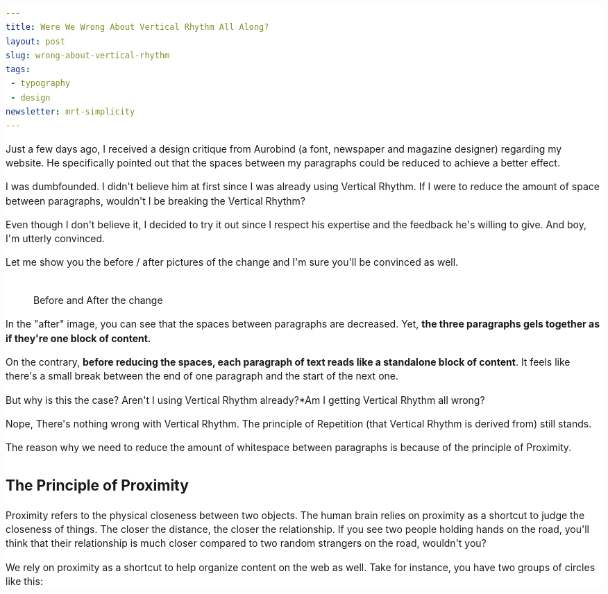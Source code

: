 ```yaml
---
title: Were We Wrong About Vertical Rhythm All Along?
layout: post
slug: wrong-about-vertical-rhythm
tags:
 - typography
 - design
newsletter: mrt-simplicity
---
```


Just a few days ago, I received a design critique from Aurobind (a font, newspaper and magazine designer) regarding my website. He specifically pointed out that the spaces between my paragraphs could be reduced to achieve a better effect.

I was dumbfounded. I didn't believe him at first since I was already using Vertical Rhythm. If I were to reduce the amount of space between paragraphs, wouldn't I be breaking the Vertical Rhythm?

Even though I don't believe it, I decided to try it out since I respect his expertise and the feedback he's willing to give. And boy, I'm utterly convinced.



Let me show you the before / after pictures of the change and I'm sure you'll be convinced as well.

<figure><img src="/images/2016/wrong-about-vr/before-after.png" alt="">

  <figcaption>Before and After the change</figcaption>
</figure>

In the "after" image, you can see that the spaces between paragraphs are decreased. Yet, **the three paragraphs gels together as if they're one block of content.**

On the contrary, **before reducing the spaces, each paragraph of text reads like a standalone block of content**. It feels like there's a small break between the end of one paragraph and the start of the next one.

But why is this the case? Aren't I using Vertical Rhythm already?*Am I getting Vertical Rhythm all wrong?

Nope, There's nothing wrong with Vertical Rhythm. The principle of Repetition (that Vertical Rhythm is derived from) still stands.

The reason why we need to reduce the amount of whitespace between paragraphs is because of the principle of Proximity.

## The Principle of Proximity

Proximity refers to the physical closeness between two objects. The human brain relies on proximity as a shortcut to judge the closeness of things. The closer the distance, the closer the relationship. If you see two people holding hands on the road, you'll think that their relationship is much closer compared to two random strangers on the road, wouldn't you?

We rely on proximity as a shortcut to help organize content on the web as well. Take for instance, you have two groups of circles like this:
